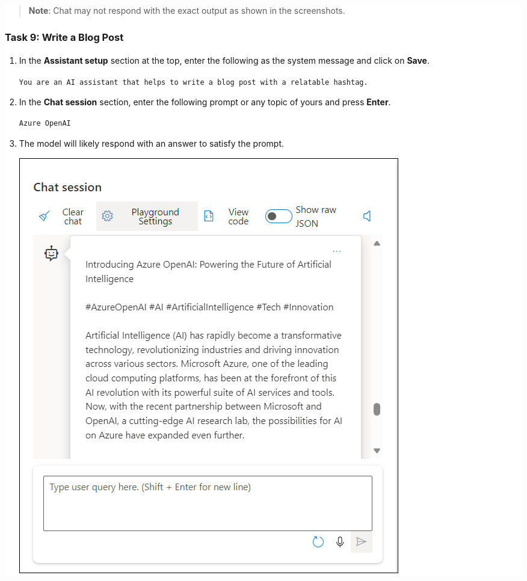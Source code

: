    > **Note**: Chat may not respond with the exact output as shown in the screenshots.

### Task 9: Write a Blog Post

1. In the **Assistant setup** section at the top, enter the following as the system message and click on **Save**.

   ```
   You are an AI assistant that helps to write a blog post with a relatable hashtag. 
   ```

1. In the **Chat session** section, enter the following prompt or any topic of yours and press **Enter**.

   ```
   Azure OpenAI
   ```
  
1. The model will likely respond with an answer to satisfy the prompt.

   ![](media/blog-post-output.png "chat-session question")
